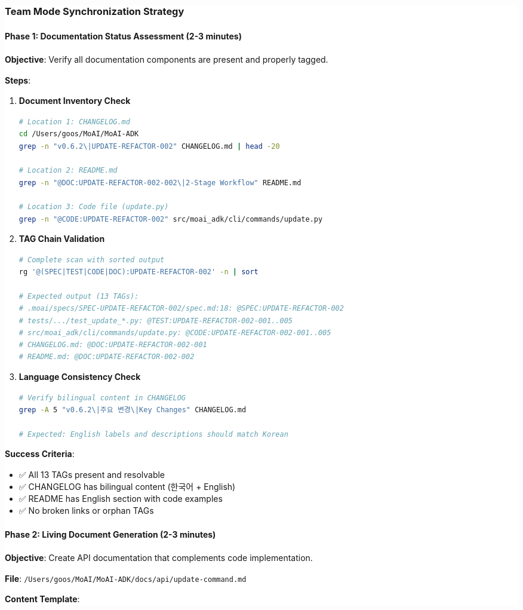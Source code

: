 ### Team Mode Synchronization Strategy

#### Phase 1: Documentation Status Assessment (2-3 minutes)

**Objective**: Verify all documentation components are present and properly tagged.

**Steps**:

1. **Document Inventory Check**
   ```bash
   # Location 1: CHANGELOG.md
   cd /Users/goos/MoAI/MoAI-ADK
   grep -n "v0.6.2\|UPDATE-REFACTOR-002" CHANGELOG.md | head -20

   # Location 2: README.md
   grep -n "@DOC:UPDATE-REFACTOR-002-002\|2-Stage Workflow" README.md

   # Location 3: Code file (update.py)
   grep -n "@CODE:UPDATE-REFACTOR-002" src/moai_adk/cli/commands/update.py
   ```

2. **TAG Chain Validation**
   ```bash
   # Complete scan with sorted output
   rg '@(SPEC|TEST|CODE|DOC):UPDATE-REFACTOR-002' -n | sort

   # Expected output (13 TAGs):
   # .moai/specs/SPEC-UPDATE-REFACTOR-002/spec.md:18: @SPEC:UPDATE-REFACTOR-002
   # tests/.../test_update_*.py: @TEST:UPDATE-REFACTOR-002-001..005
   # src/moai_adk/cli/commands/update.py: @CODE:UPDATE-REFACTOR-002-001..005
   # CHANGELOG.md: @DOC:UPDATE-REFACTOR-002-001
   # README.md: @DOC:UPDATE-REFACTOR-002-002
   ```

3. **Language Consistency Check**
   ```bash
   # Verify bilingual content in CHANGELOG
   grep -A 5 "v0.6.2\|주요 변경\|Key Changes" CHANGELOG.md

   # Expected: English labels and descriptions should match Korean
   ```

**Success Criteria**:
- ✅ All 13 TAGs present and resolvable
- ✅ CHANGELOG has bilingual content (한국어 + English)
- ✅ README has English section with code examples
- ✅ No broken links or orphan TAGs

#### Phase 2: Living Document Generation (2-3 minutes)

**Objective**: Create API documentation that complements code implementation.

**File**: `/Users/goos/MoAI/MoAI-ADK/docs/api/update-command.md`

**Content Template**:
